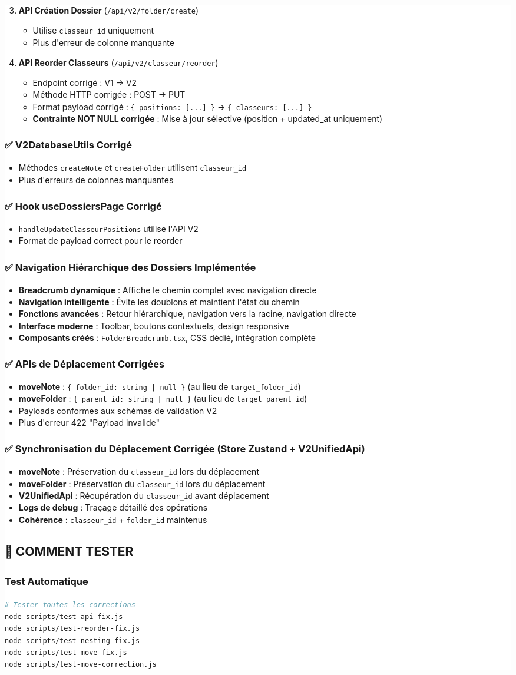 3. **API Création Dossier** (`/api/v2/folder/create`)
   - Utilise `classeur_id` uniquement
   - Plus d'erreur de colonne manquante

4. **API Reorder Classeurs** (`/api/v2/classeur/reorder`)
   - Endpoint corrigé : V1 → V2
   - Méthode HTTP corrigée : POST → PUT
   - Format payload corrigé : `{ positions: [...] }` → `{ classeurs: [...] }`
   - **Contrainte NOT NULL corrigée** : Mise à jour sélective (position + updated_at uniquement)

### **✅ V2DatabaseUtils Corrigé**
- Méthodes `createNote` et `createFolder` utilisent `classeur_id`
- Plus d'erreurs de colonnes manquantes

### **✅ Hook useDossiersPage Corrigé**
- `handleUpdateClasseurPositions` utilise l'API V2
- Format de payload correct pour le reorder

### **✅ Navigation Hiérarchique des Dossiers Implémentée**
- **Breadcrumb dynamique** : Affiche le chemin complet avec navigation directe
- **Navigation intelligente** : Évite les doublons et maintient l'état du chemin
- **Fonctions avancées** : Retour hiérarchique, navigation vers la racine, navigation directe
- **Interface moderne** : Toolbar, boutons contextuels, design responsive
- **Composants créés** : `FolderBreadcrumb.tsx`, CSS dédié, intégration complète

### **✅ APIs de Déplacement Corrigées**
- **moveNote** : `{ folder_id: string | null }` (au lieu de `target_folder_id`)
- **moveFolder** : `{ parent_id: string | null }` (au lieu de `target_parent_id`)
- Payloads conformes aux schémas de validation V2
- Plus d'erreur 422 "Payload invalide"

### **✅ Synchronisation du Déplacement Corrigée** (Store Zustand + V2UnifiedApi)
   - **moveNote** : Préservation du `classeur_id` lors du déplacement
   - **moveFolder** : Préservation du `classeur_id` lors du déplacement
   - **V2UnifiedApi** : Récupération du `classeur_id` avant déplacement
   - **Logs de debug** : Traçage détaillé des opérations
   - **Cohérence** : `classeur_id` + `folder_id` maintenus

## 🚀 **COMMENT TESTER**

### **Test Automatique**
```bash
# Tester toutes les corrections
node scripts/test-api-fix.js
node scripts/test-reorder-fix.js
node scripts/test-nesting-fix.js
node scripts/test-move-fix.js
node scripts/test-move-correction.js
```
